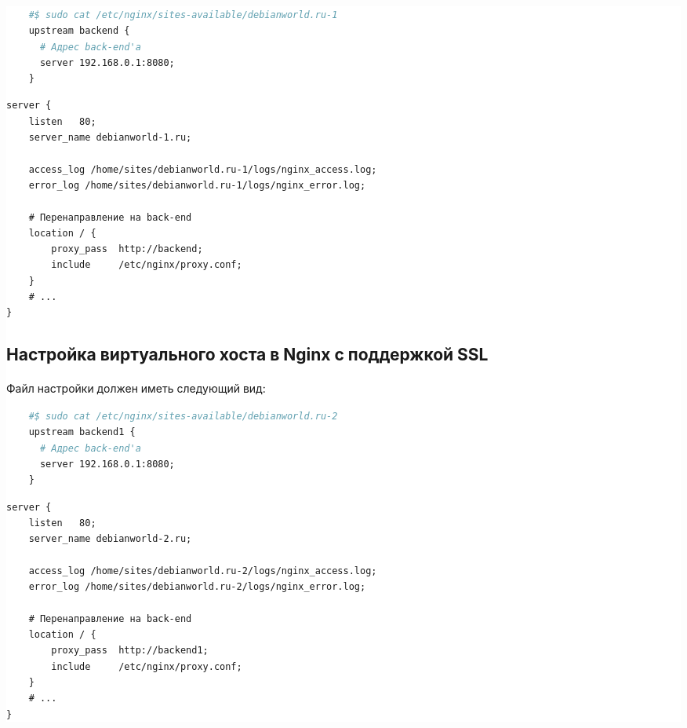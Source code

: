 ``` apache
    #$ sudo cat /etc/nginx/sites-available/debianworld.ru-1
    upstream backend {
      # Адрес back-end'a
      server 192.168.0.1:8080;
    }
```
    server {
        listen   80;
        server_name debianworld-1.ru;

        access_log /home/sites/debianworld.ru-1/logs/nginx_access.log;
        error_log /home/sites/debianworld.ru-1/logs/nginx_error.log;

        # Перенаправление на back-end
        location / {
            proxy_pass  http://backend;
            include     /etc/nginx/proxy.conf;
        }
        # ...
    }

Настройка виртуального хоста в Nginx с поддержкой SSL
-----------------------------------------------------
Файл настройки должен иметь следующий вид:

``` apache
    #$ sudo cat /etc/nginx/sites-available/debianworld.ru-2
    upstream backend1 {
      # Адрес back-end'a
      server 192.168.0.1:8080;
    }
```
    server {
        listen   80;
        server_name debianworld-2.ru;

        access_log /home/sites/debianworld.ru-2/logs/nginx_access.log;
        error_log /home/sites/debianworld.ru-2/logs/nginx_error.log;

        # Перенаправление на back-end
        location / {
            proxy_pass  http://backend1;
            include     /etc/nginx/proxy.conf;
        }
        # ...
    }
